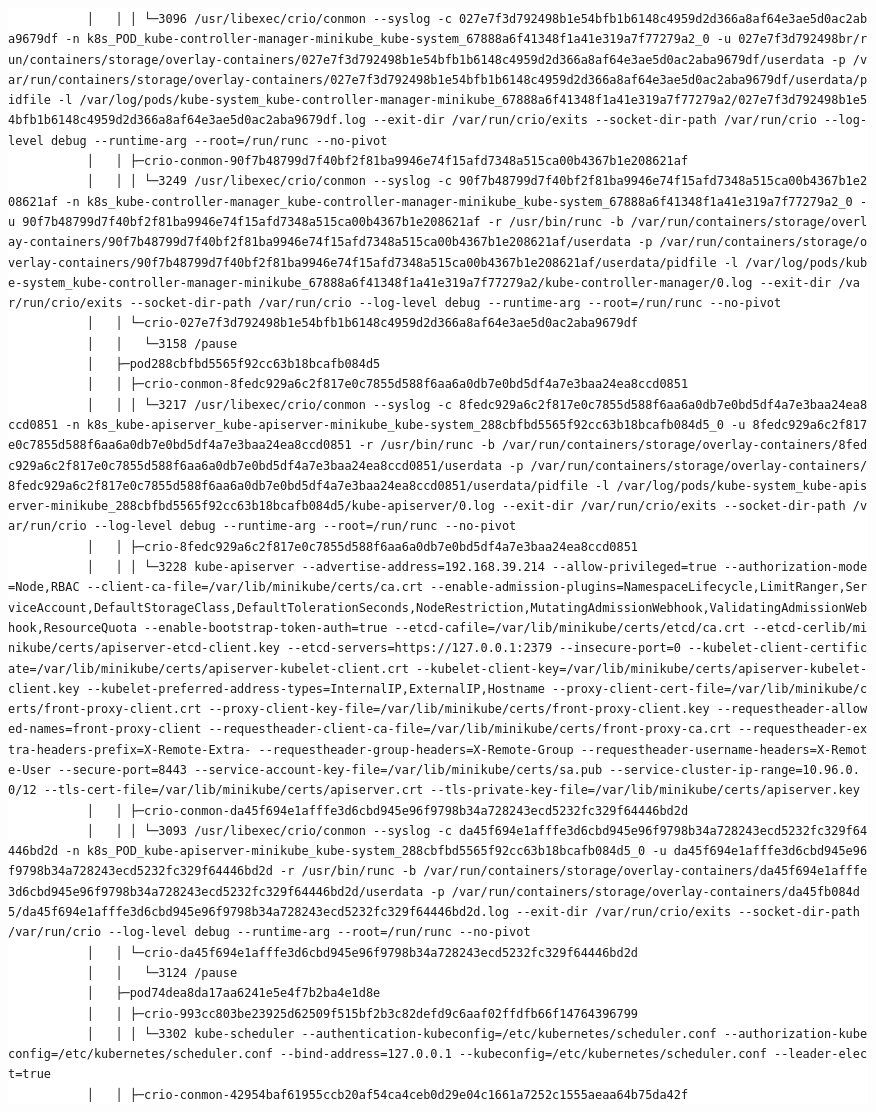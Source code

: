                │   │ │ └─3096 /usr/libexec/crio/conmon --syslog -c 027e7f3d792498b1e54bfb1b6148c4959d2d366a8af64e3ae5d0ac2aba9679df -n k8s_POD_kube-controller-manager-minikube_kube-system_67888a6f41348f1a41e319a7f77279a2_0 -u 027e7f3d792498br/run/containers/storage/overlay-containers/027e7f3d792498b1e54bfb1b6148c4959d2d366a8af64e3ae5d0ac2aba9679df/userdata -p /var/run/containers/storage/overlay-containers/027e7f3d792498b1e54bfb1b6148c4959d2d366a8af64e3ae5d0ac2aba9679df/userdata/pidfile -l /var/log/pods/kube-system_kube-controller-manager-minikube_67888a6f41348f1a41e319a7f77279a2/027e7f3d792498b1e54bfb1b6148c4959d2d366a8af64e3ae5d0ac2aba9679df.log --exit-dir /var/run/crio/exits --socket-dir-path /var/run/crio --log-level debug --runtime-arg --root=/run/runc --no-pivot
               │   │ ├─crio-conmon-90f7b48799d7f40bf2f81ba9946e74f15afd7348a515ca00b4367b1e208621af
               │   │ │ └─3249 /usr/libexec/crio/conmon --syslog -c 90f7b48799d7f40bf2f81ba9946e74f15afd7348a515ca00b4367b1e208621af -n k8s_kube-controller-manager_kube-controller-manager-minikube_kube-system_67888a6f41348f1a41e319a7f77279a2_0 -u 90f7b48799d7f40bf2f81ba9946e74f15afd7348a515ca00b4367b1e208621af -r /usr/bin/runc -b /var/run/containers/storage/overlay-containers/90f7b48799d7f40bf2f81ba9946e74f15afd7348a515ca00b4367b1e208621af/userdata -p /var/run/containers/storage/overlay-containers/90f7b48799d7f40bf2f81ba9946e74f15afd7348a515ca00b4367b1e208621af/userdata/pidfile -l /var/log/pods/kube-system_kube-controller-manager-minikube_67888a6f41348f1a41e319a7f77279a2/kube-controller-manager/0.log --exit-dir /var/run/crio/exits --socket-dir-path /var/run/crio --log-level debug --runtime-arg --root=/run/runc --no-pivot
               │   │ └─crio-027e7f3d792498b1e54bfb1b6148c4959d2d366a8af64e3ae5d0ac2aba9679df
               │   │   └─3158 /pause
               │   ├─pod288cbfbd5565f92cc63b18bcafb084d5
               │   │ ├─crio-conmon-8fedc929a6c2f817e0c7855d588f6aa6a0db7e0bd5df4a7e3baa24ea8ccd0851
               │   │ │ └─3217 /usr/libexec/crio/conmon --syslog -c 8fedc929a6c2f817e0c7855d588f6aa6a0db7e0bd5df4a7e3baa24ea8ccd0851 -n k8s_kube-apiserver_kube-apiserver-minikube_kube-system_288cbfbd5565f92cc63b18bcafb084d5_0 -u 8fedc929a6c2f817e0c7855d588f6aa6a0db7e0bd5df4a7e3baa24ea8ccd0851 -r /usr/bin/runc -b /var/run/containers/storage/overlay-containers/8fedc929a6c2f817e0c7855d588f6aa6a0db7e0bd5df4a7e3baa24ea8ccd0851/userdata -p /var/run/containers/storage/overlay-containers/8fedc929a6c2f817e0c7855d588f6aa6a0db7e0bd5df4a7e3baa24ea8ccd0851/userdata/pidfile -l /var/log/pods/kube-system_kube-apiserver-minikube_288cbfbd5565f92cc63b18bcafb084d5/kube-apiserver/0.log --exit-dir /var/run/crio/exits --socket-dir-path /var/run/crio --log-level debug --runtime-arg --root=/run/runc --no-pivot
               │   │ ├─crio-8fedc929a6c2f817e0c7855d588f6aa6a0db7e0bd5df4a7e3baa24ea8ccd0851
               │   │ │ └─3228 kube-apiserver --advertise-address=192.168.39.214 --allow-privileged=true --authorization-mode=Node,RBAC --client-ca-file=/var/lib/minikube/certs/ca.crt --enable-admission-plugins=NamespaceLifecycle,LimitRanger,ServiceAccount,DefaultStorageClass,DefaultTolerationSeconds,NodeRestriction,MutatingAdmissionWebhook,ValidatingAdmissionWebhook,ResourceQuota --enable-bootstrap-token-auth=true --etcd-cafile=/var/lib/minikube/certs/etcd/ca.crt --etcd-cerlib/minikube/certs/apiserver-etcd-client.key --etcd-servers=https://127.0.0.1:2379 --insecure-port=0 --kubelet-client-certificate=/var/lib/minikube/certs/apiserver-kubelet-client.crt --kubelet-client-key=/var/lib/minikube/certs/apiserver-kubelet-client.key --kubelet-preferred-address-types=InternalIP,ExternalIP,Hostname --proxy-client-cert-file=/var/lib/minikube/certs/front-proxy-client.crt --proxy-client-key-file=/var/lib/minikube/certs/front-proxy-client.key --requestheader-allowed-names=front-proxy-client --requestheader-client-ca-file=/var/lib/minikube/certs/front-proxy-ca.crt --requestheader-extra-headers-prefix=X-Remote-Extra- --requestheader-group-headers=X-Remote-Group --requestheader-username-headers=X-Remote-User --secure-port=8443 --service-account-key-file=/var/lib/minikube/certs/sa.pub --service-cluster-ip-range=10.96.0.0/12 --tls-cert-file=/var/lib/minikube/certs/apiserver.crt --tls-private-key-file=/var/lib/minikube/certs/apiserver.key
               │   │ ├─crio-conmon-da45f694e1afffe3d6cbd945e96f9798b34a728243ecd5232fc329f64446bd2d
               │   │ │ └─3093 /usr/libexec/crio/conmon --syslog -c da45f694e1afffe3d6cbd945e96f9798b34a728243ecd5232fc329f64446bd2d -n k8s_POD_kube-apiserver-minikube_kube-system_288cbfbd5565f92cc63b18bcafb084d5_0 -u da45f694e1afffe3d6cbd945e96f9798b34a728243ecd5232fc329f64446bd2d -r /usr/bin/runc -b /var/run/containers/storage/overlay-containers/da45f694e1afffe3d6cbd945e96f9798b34a728243ecd5232fc329f64446bd2d/userdata -p /var/run/containers/storage/overlay-containers/da45fb084d5/da45f694e1afffe3d6cbd945e96f9798b34a728243ecd5232fc329f64446bd2d.log --exit-dir /var/run/crio/exits --socket-dir-path /var/run/crio --log-level debug --runtime-arg --root=/run/runc --no-pivot
               │   │ └─crio-da45f694e1afffe3d6cbd945e96f9798b34a728243ecd5232fc329f64446bd2d
               │   │   └─3124 /pause
               │   ├─pod74dea8da17aa6241e5e4f7b2ba4e1d8e
               │   │ ├─crio-993cc803be23925d62509f515bf2b3c82defd9c6aaf02ffdfb66f14764396799
               │   │ │ └─3302 kube-scheduler --authentication-kubeconfig=/etc/kubernetes/scheduler.conf --authorization-kubeconfig=/etc/kubernetes/scheduler.conf --bind-address=127.0.0.1 --kubeconfig=/etc/kubernetes/scheduler.conf --leader-elect=true
               │   │ ├─crio-conmon-42954baf61955ccb20af54ca4ceb0d29e04c1661a7252c1555aeaa64b75da42f
